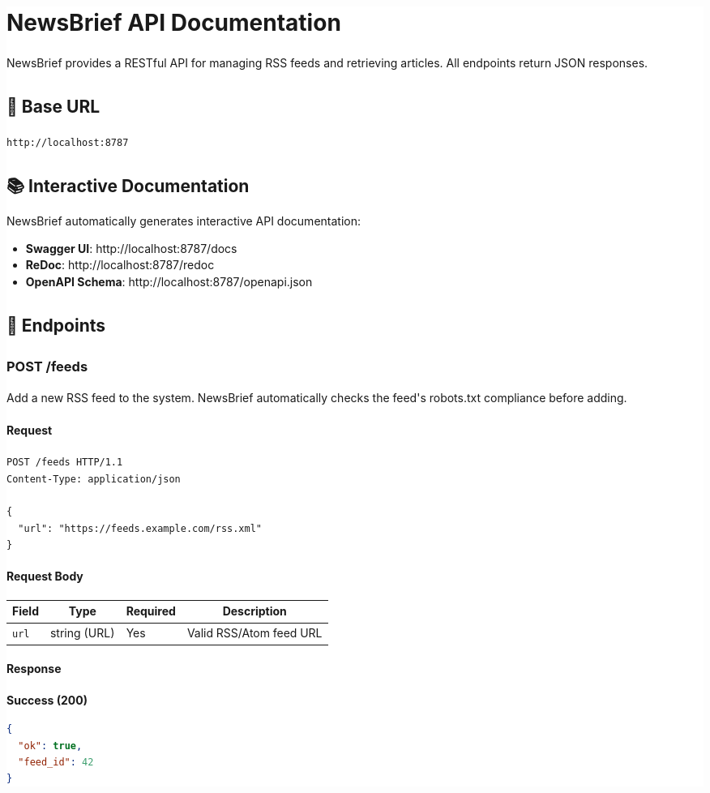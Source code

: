 # NewsBrief API Documentation

NewsBrief provides a RESTful API for managing RSS feeds and retrieving articles. All endpoints return JSON responses.

## 📍 Base URL

```
http://localhost:8787
```

## 📚 Interactive Documentation

NewsBrief automatically generates interactive API documentation:

- **Swagger UI**: http://localhost:8787/docs
- **ReDoc**: http://localhost:8787/redoc
- **OpenAPI Schema**: http://localhost:8787/openapi.json

## 🔗 Endpoints

### **POST /feeds**

Add a new RSS feed to the system. NewsBrief automatically checks the feed's robots.txt compliance before adding.

#### Request

```http
POST /feeds HTTP/1.1
Content-Type: application/json

{
  "url": "https://feeds.example.com/rss.xml"
}
```

#### Request Body

| Field | Type | Required | Description |
|-------|------|----------|-------------|
| `url` | string (URL) | Yes | Valid RSS/Atom feed URL |

#### Response

**Success (200)**
```json
{
  "ok": true,
  "feed_id": 42
}
```
